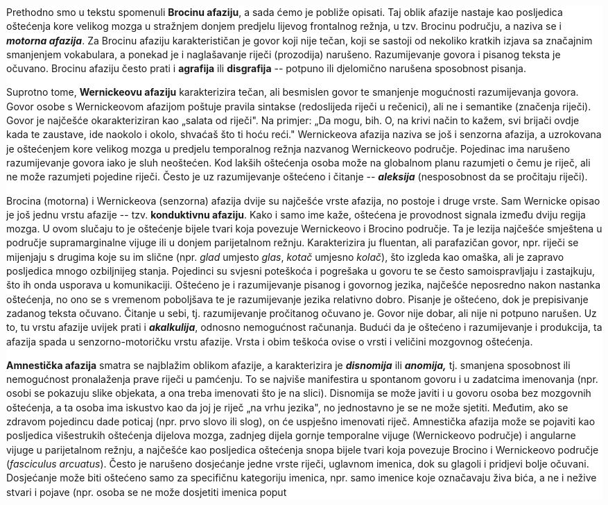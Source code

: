 Prethodno smo u tekstu spomenuli **Brocinu afaziju**, a sada ćemo je
pobliže opisati. Taj oblik afazije nastaje kao posljedica oštećenja kore
velikog mozga u stražnjem donjem predjelu lijevog frontalnog režnja, u
tzv. Brocinu području, a naziva se i ***motorna afazija***. Za Brocinu
afaziju karakterističan je govor koji nije tečan, koji se sastoji od
nekoliko kratkih izjava sa značajnim smanjenjem vokabulara, a ponekad je
i naglašavanje riječi (prozodija) narušeno. Razumijevanje govora i
pisanog teksta je očuvano. Brocinu afaziju često prati i **agrafija**
ili **disgrafija** -- potpuno ili djelomično narušena sposobnost
pisanja.

Suprotno tome, **Wernickeovu afaziju** karakterizira tečan, ali
besmislen govor te smanjenje mogućnosti razumijevanja govora. Govor
osobe s Wernickeovom afazijom poštuje pravila sintakse (redoslijeda
riječi u rečenici), ali ne i semantike (značenja riječi). Govor je
najčešće okarakteriziran kao „salata od riječi". Na primjer: „Da mogu,
bih. O, na krivi način to kažem, svi brijači ovdje kada te zaustave, ide
naokolo i okolo, shvaćaš što ti hoću reći." Wernickeova afazija naziva
se još i senzorna afazija, a uzrokovana je oštećenjem kore velikog mozga
u predjelu temporalnog režnja nazvanog Wernickeovo područje. Pojedinac
ima narušeno razumijevanje govora iako je sluh neoštećen. Kod lakših
oštećenja osoba može na globalnom planu razumjeti o čemu je riječ, ali
ne može razumjeti pojedine riječi. Često je uz razumijevanje oštećeno i
čitanje -- ***aleksija*** (nesposobnost da se pročitaju riječi).

Brocina (motorna) i Wernickeova (senzorna) afazija dvije su najčešće
vrste afazija, no postoje i druge vrste. Sam Wernicke opisao je još
jednu vrstu afazije -- tzv. **konduktivnu afaziju**. Kako i samo ime
kaže, oštećena je provodnost signala između dviju regija mozga. U ovom
slučaju to je oštećenje bijele tvari koja povezuje Wernickeovo i Brocino
područje. Ta je lezija najčešće smještena u područje supramarginalne
vijuge ili u donjem parijetalnom režnju. Karakterizira ju fluentan, ali
parafazičan govor, npr. riječi se mijenjaju s drugima koje su im slične
(npr. *glad* umjesto *glas*, *kotač* umjesno *kolač*), što izgleda kao
omaška, ali je zapravo posljedica mnogo ozbiljnijeg stanja. Pojedinci su
svjesni poteškoća i pogrešaka u govoru te se često samoispravljaju i
zastajkuju, što ih onda usporava u komunikaciji. Oštećeno je i
razumijevanje pisanog i govornog jezika, najčešće neposredno nakon
nastanka oštećenja, no ono se s vremenom poboljšava te je razumijevanje
jezika relativno dobro. Pisanje je oštećeno, dok je prepisivanje zadanog
teksta očuvano. Čitanje u sebi, tj. razumijevanje pročitanog očuvano je.
Govor nije dobar, ali nije ni potpuno narušen. Uz to, tu vrstu afazije
uvijek prati i ***akalkulija***, odnosno nemogućnost računanja. Budući
da je oštećeno i razumijevanje i produkcija, ta afazija spada u
senzorno-motoričku vrstu afazije. Vrsta i obim teškoća ovise o vrsti i
veličini mozgovnog oštećenja.

**Amnestička afazija** smatra se najblažim oblikom afazije, a
karakterizira je ***disnomija*** ili ***anomija,*** tj. smanjena
sposobnost ili nemogućnost pronalaženja prave riječi u pamćenju. To se
najviše manifestira u spontanom govoru i u zadatcima imenovanja (npr.
osobi se pokazuju slike objekata, a ona treba imenovati što je na
slici). Disnomija se može javiti i u govoru osoba bez mozgovnih
oštećenja, a ta osoba ima iskustvo kao da joj je riječ „na vrhu jezika",
no jednostavno je se ne može sjetiti. Međutim, ako se zdravom pojedincu
dade poticaj (npr. prvo slovo ili slog), on će uspješno imenovati riječ.
Amnestička afazija može se pojaviti kao posljedica višestrukih oštećenja
dijelova mozga, zadnjeg dijela gornje temporalne vijuge (Wernickeovo
područje) i angularne vijuge u parijetalnom režnju, a najčešće kao
posljedica oštećenja snopa bijele tvari koja povezuje Brocino i
Wernickeovo područje (*fasciculus arcuatus*). Često je narušeno
dosjećanje jedne vrste riječi, uglavnom imenica, dok su glagoli i
pridjevi bolje očuvani. Dosjećanje može biti oštećeno samo za specifičnu
kategoriju imenica, npr. samo imenice koje označavaju živa bića, a ne i
nežive stvari i pojave (npr. osoba se ne može dosjetiti imenica poput